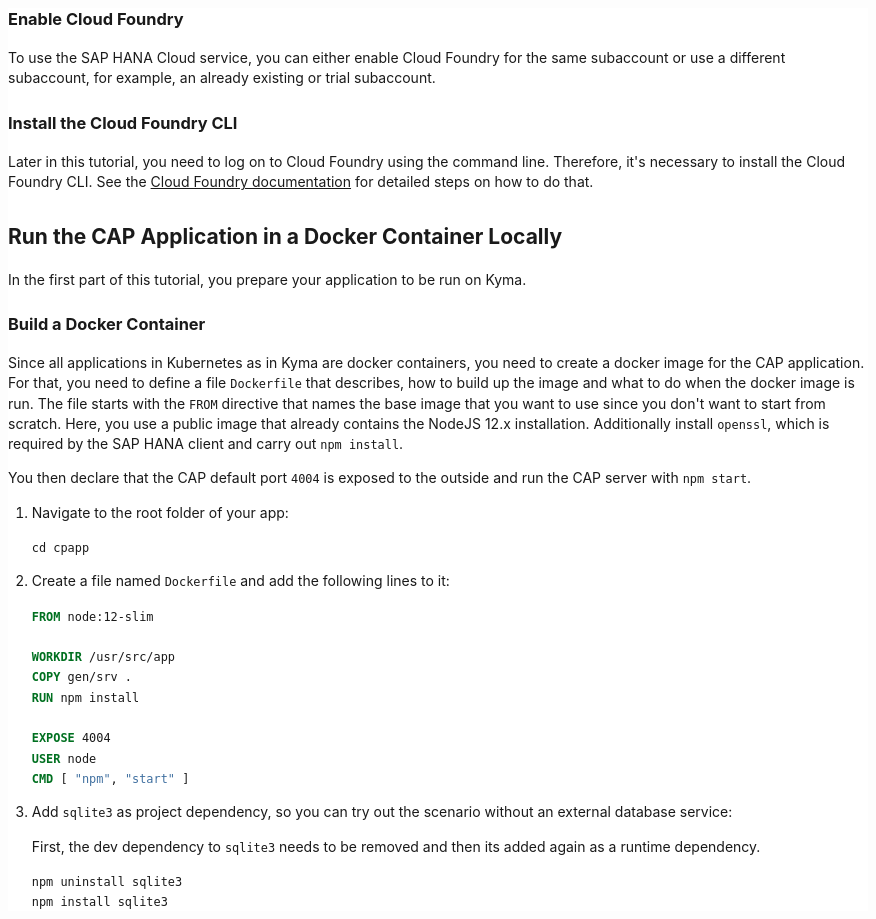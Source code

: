 ### Enable Cloud Foundry

To use the SAP HANA Cloud service, you can either enable Cloud Foundry for the same subaccount or use a different subaccount, for example, an already existing or trial subaccount.

### Install the Cloud Foundry CLI

Later in this tutorial, you need to log on to Cloud Foundry using the command line. Therefore, it's necessary to install the Cloud Foundry CLI. See the [Cloud Foundry documentation](https://docs.cloudfoundry.org/cf-cli/install-go-cli.html) for detailed steps on how to do that.

## Run the CAP Application in a Docker Container Locally

In the first part of this tutorial, you prepare your application to be run on Kyma.

### Build a Docker Container

Since all applications in Kubernetes as in Kyma are docker containers, you need to create a docker image for the CAP application. For that, you need to define a file `Dockerfile` that describes, how to build up the image and what to do when the docker image is run. The file starts with the `FROM` directive that names the base image that you want to use since you don't want to start from scratch. Here, you use a public image that already contains the NodeJS 12.x installation. Additionally install `openssl`, which is required by the SAP HANA client and carry out `npm install`.

You then declare that the CAP default port `4004` is exposed to the outside and run the CAP server with `npm start`.

1. Navigate to the root folder of your app:

    ```
    cd cpapp
    ```

2. Create a file named `Dockerfile` and add the following lines to it:

    ```Dockerfile
    FROM node:12-slim

    WORKDIR /usr/src/app
    COPY gen/srv .
    RUN npm install

    EXPOSE 4004
    USER node
    CMD [ "npm", "start" ]
    ```

3. Add `sqlite3` as project dependency, so you can try out the scenario without an external database service:

    First, the dev dependency to `sqlite3` needs to be removed and then its added again as a runtime dependency.

    ```bash
    npm uninstall sqlite3
    npm install sqlite3
    ```
